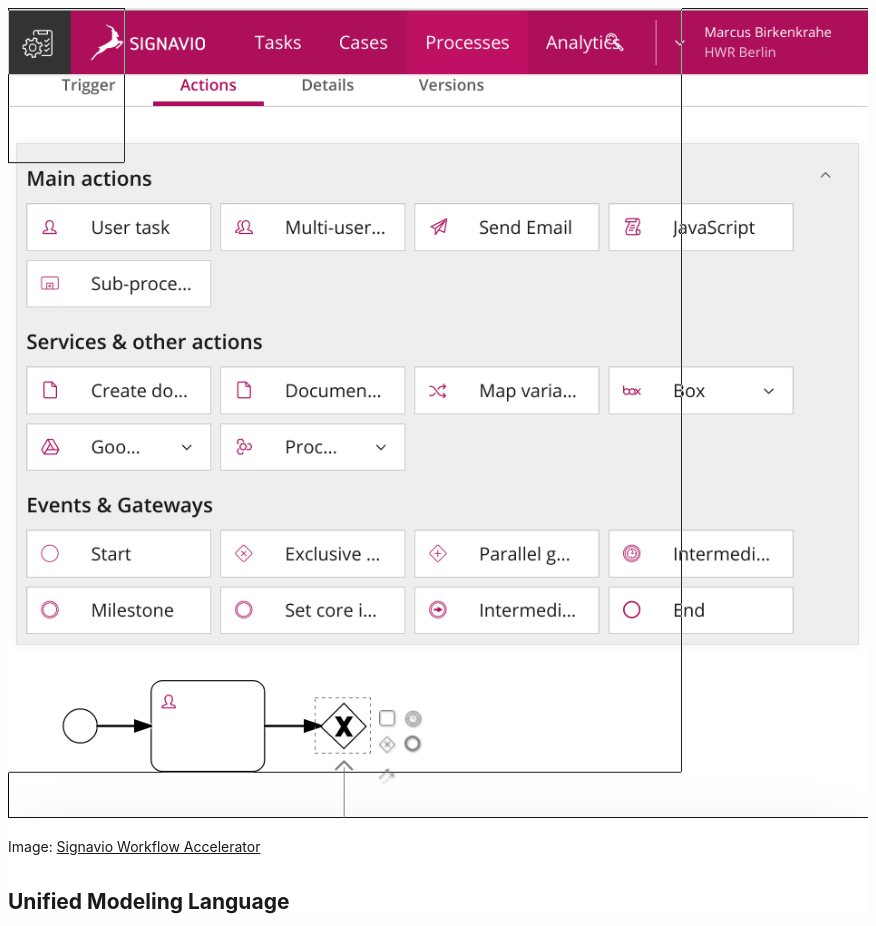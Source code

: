 ![img](./img/rpa.png)

Image: [Signavio Workflow Accelerator](https://www.signavio.com/products/workflow-accelerator/)


<a id="org83b4d7d"></a>

## Unified Modeling Language
